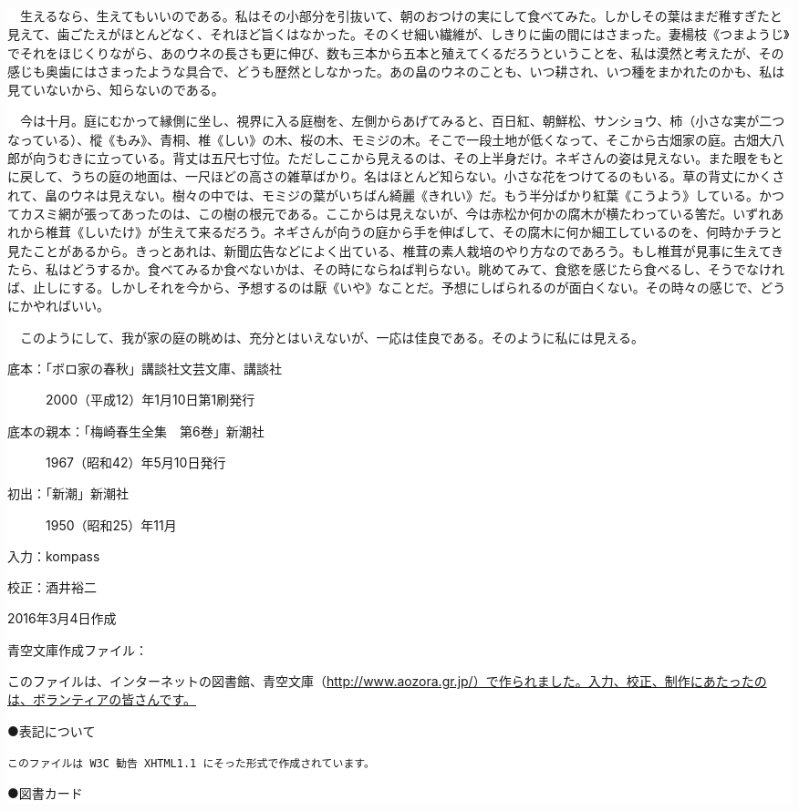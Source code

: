 　生えるなら、生えてもいいのである。私はその小部分を引抜いて、朝のおつけの実にして食べてみた。しかしその葉はまだ稚すぎたと見えて、歯ごたえがほとんどなく、それほど旨くはなかった。そのくせ細い繊維が、しきりに歯の間にはさまった。妻楊枝《つまようじ》でそれをほじくりながら、あのウネの長さも更に伸び、数も三本から五本と殖えてくるだろうということを、私は漠然と考えたが、その感じも奥歯にはさまったような具合で、どうも歴然としなかった。あの畠のウネのことも、いつ耕され、いつ種をまかれたのかも、私は見ていないから、知らないのである。

　今は十月。庭にむかって縁側に坐し、視界に入る庭樹を、左側からあげてみると、百日紅、朝鮮松、サンショウ、柿（小さな実が二つなっている）、樅《もみ》、青桐、椎《しい》の木、桜の木、モミジの木。そこで一段土地が低くなって、そこから古畑家の庭。古畑大八郎が向うむきに立っている。背丈は五尺七寸位。ただしここから見えるのは、その上半身だけ。ネギさんの姿は見えない。また眼をもとに戻して、うちの庭の地面は、一尺ほどの高さの雑草ばかり。名はほとんど知らない。小さな花をつけてるのもいる。草の背丈にかくされて、畠のウネは見えない。樹々の中では、モミジの葉がいちばん綺麗《きれい》だ。もう半分ばかり紅葉《こうよう》している。かつてカスミ網が張ってあったのは、この樹の根元である。ここからは見えないが、今は赤松か何かの腐木が横たわっている筈だ。いずれあれから椎茸《しいたけ》が生えて来るだろう。ネギさんが向うの庭から手を伸ばして、その腐木に何か細工しているのを、何時かチラと見たことがあるから。きっとあれは、新聞広告などによく出ている、椎茸の素人栽培のやり方なのであろう。もし椎茸が見事に生えてきたら、私はどうするか。食べてみるか食べないかは、その時にならねば判らない。眺めてみて、食慾を感じたら食べるし、そうでなければ、止しにする。しかしそれを今から、予想するのは厭《いや》なことだ。予想にしばられるのが面白くない。その時々の感じで、どうにかやればいい。

　このようにして、我が家の庭の眺めは、充分とはいえないが、一応は佳良である。そのように私には見える。













底本：「ボロ家の春秋」講談社文芸文庫、講談社

　　　2000（平成12）年1月10日第1刷発行

底本の親本：「梅崎春生全集　第6巻」新潮社

　　　1967（昭和42）年5月10日発行

初出：「新潮」新潮社

　　　1950（昭和25）年11月

入力：kompass

校正：酒井裕二

2016年3月4日作成

青空文庫作成ファイル：

このファイルは、インターネットの図書館、青空文庫（http://www.aozora.gr.jp/）で作られました。入力、校正、制作にあたったのは、ボランティアの皆さんです。











●表記について


	このファイルは W3C 勧告 XHTML1.1 にそった形式で作成されています。







●図書カード